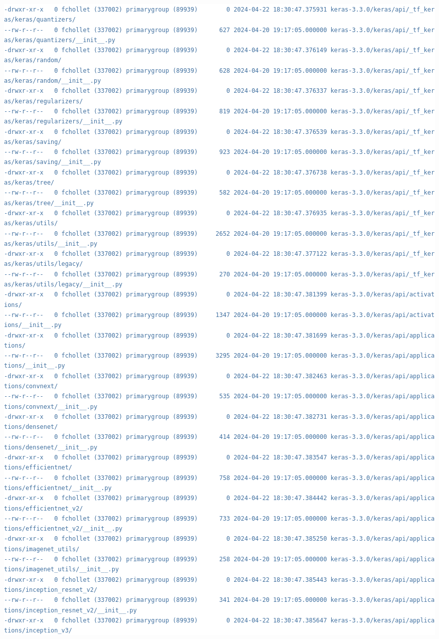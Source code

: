 ```diff
-drwxr-xr-x   0 fchollet (337002) primarygroup (89939)        0 2024-04-22 18:30:47.375931 keras-3.3.0/keras/api/_tf_keras/keras/quantizers/
--rw-r--r--   0 fchollet (337002) primarygroup (89939)      627 2024-04-20 19:17:05.000000 keras-3.3.0/keras/api/_tf_keras/keras/quantizers/__init__.py
-drwxr-xr-x   0 fchollet (337002) primarygroup (89939)        0 2024-04-22 18:30:47.376149 keras-3.3.0/keras/api/_tf_keras/keras/random/
--rw-r--r--   0 fchollet (337002) primarygroup (89939)      628 2024-04-20 19:17:05.000000 keras-3.3.0/keras/api/_tf_keras/keras/random/__init__.py
-drwxr-xr-x   0 fchollet (337002) primarygroup (89939)        0 2024-04-22 18:30:47.376337 keras-3.3.0/keras/api/_tf_keras/keras/regularizers/
--rw-r--r--   0 fchollet (337002) primarygroup (89939)      819 2024-04-20 19:17:05.000000 keras-3.3.0/keras/api/_tf_keras/keras/regularizers/__init__.py
-drwxr-xr-x   0 fchollet (337002) primarygroup (89939)        0 2024-04-22 18:30:47.376539 keras-3.3.0/keras/api/_tf_keras/keras/saving/
--rw-r--r--   0 fchollet (337002) primarygroup (89939)      923 2024-04-20 19:17:05.000000 keras-3.3.0/keras/api/_tf_keras/keras/saving/__init__.py
-drwxr-xr-x   0 fchollet (337002) primarygroup (89939)        0 2024-04-22 18:30:47.376738 keras-3.3.0/keras/api/_tf_keras/keras/tree/
--rw-r--r--   0 fchollet (337002) primarygroup (89939)      582 2024-04-20 19:17:05.000000 keras-3.3.0/keras/api/_tf_keras/keras/tree/__init__.py
-drwxr-xr-x   0 fchollet (337002) primarygroup (89939)        0 2024-04-22 18:30:47.376935 keras-3.3.0/keras/api/_tf_keras/keras/utils/
--rw-r--r--   0 fchollet (337002) primarygroup (89939)     2652 2024-04-20 19:17:05.000000 keras-3.3.0/keras/api/_tf_keras/keras/utils/__init__.py
-drwxr-xr-x   0 fchollet (337002) primarygroup (89939)        0 2024-04-22 18:30:47.377122 keras-3.3.0/keras/api/_tf_keras/keras/utils/legacy/
--rw-r--r--   0 fchollet (337002) primarygroup (89939)      270 2024-04-20 19:17:05.000000 keras-3.3.0/keras/api/_tf_keras/keras/utils/legacy/__init__.py
-drwxr-xr-x   0 fchollet (337002) primarygroup (89939)        0 2024-04-22 18:30:47.381399 keras-3.3.0/keras/api/activations/
--rw-r--r--   0 fchollet (337002) primarygroup (89939)     1347 2024-04-20 19:17:05.000000 keras-3.3.0/keras/api/activations/__init__.py
-drwxr-xr-x   0 fchollet (337002) primarygroup (89939)        0 2024-04-22 18:30:47.381699 keras-3.3.0/keras/api/applications/
--rw-r--r--   0 fchollet (337002) primarygroup (89939)     3295 2024-04-20 19:17:05.000000 keras-3.3.0/keras/api/applications/__init__.py
-drwxr-xr-x   0 fchollet (337002) primarygroup (89939)        0 2024-04-22 18:30:47.382463 keras-3.3.0/keras/api/applications/convnext/
--rw-r--r--   0 fchollet (337002) primarygroup (89939)      535 2024-04-20 19:17:05.000000 keras-3.3.0/keras/api/applications/convnext/__init__.py
-drwxr-xr-x   0 fchollet (337002) primarygroup (89939)        0 2024-04-22 18:30:47.382731 keras-3.3.0/keras/api/applications/densenet/
--rw-r--r--   0 fchollet (337002) primarygroup (89939)      414 2024-04-20 19:17:05.000000 keras-3.3.0/keras/api/applications/densenet/__init__.py
-drwxr-xr-x   0 fchollet (337002) primarygroup (89939)        0 2024-04-22 18:30:47.383547 keras-3.3.0/keras/api/applications/efficientnet/
--rw-r--r--   0 fchollet (337002) primarygroup (89939)      758 2024-04-20 19:17:05.000000 keras-3.3.0/keras/api/applications/efficientnet/__init__.py
-drwxr-xr-x   0 fchollet (337002) primarygroup (89939)        0 2024-04-22 18:30:47.384442 keras-3.3.0/keras/api/applications/efficientnet_v2/
--rw-r--r--   0 fchollet (337002) primarygroup (89939)      733 2024-04-20 19:17:05.000000 keras-3.3.0/keras/api/applications/efficientnet_v2/__init__.py
-drwxr-xr-x   0 fchollet (337002) primarygroup (89939)        0 2024-04-22 18:30:47.385250 keras-3.3.0/keras/api/applications/imagenet_utils/
--rw-r--r--   0 fchollet (337002) primarygroup (89939)      258 2024-04-20 19:17:05.000000 keras-3.3.0/keras/api/applications/imagenet_utils/__init__.py
-drwxr-xr-x   0 fchollet (337002) primarygroup (89939)        0 2024-04-22 18:30:47.385443 keras-3.3.0/keras/api/applications/inception_resnet_v2/
--rw-r--r--   0 fchollet (337002) primarygroup (89939)      341 2024-04-20 19:17:05.000000 keras-3.3.0/keras/api/applications/inception_resnet_v2/__init__.py
-drwxr-xr-x   0 fchollet (337002) primarygroup (89939)        0 2024-04-22 18:30:47.385647 keras-3.3.0/keras/api/applications/inception_v3/
```